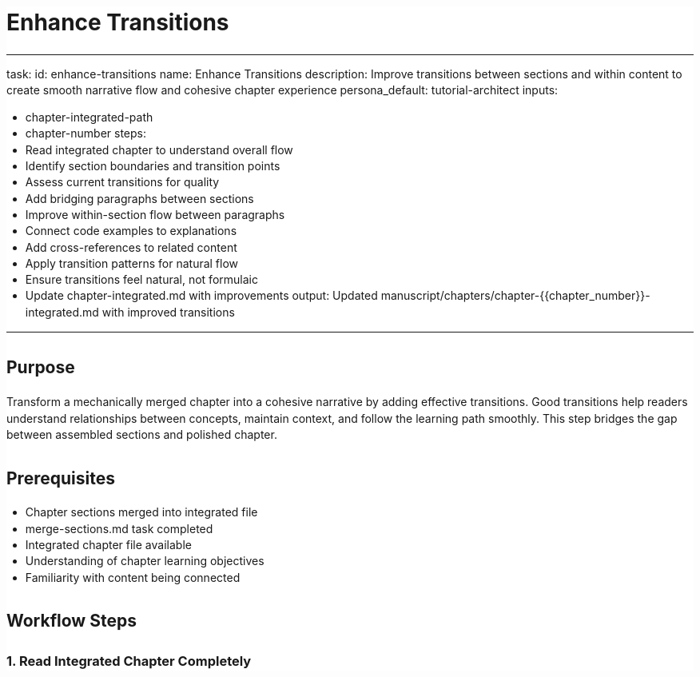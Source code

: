 

# Enhance Transitions

---

task:
id: enhance-transitions
name: Enhance Transitions
description: Improve transitions between sections and within content to create smooth narrative flow and cohesive chapter experience
persona_default: tutorial-architect
inputs:
  - chapter-integrated-path
  - chapter-number
steps:
  - Read integrated chapter to understand overall flow
  - Identify section boundaries and transition points
  - Assess current transitions for quality
  - Add bridging paragraphs between sections
  - Improve within-section flow between paragraphs
  - Connect code examples to explanations
  - Add cross-references to related content
  - Apply transition patterns for natural flow
  - Ensure transitions feel natural, not formulaic
  - Update chapter-integrated.md with improvements
output: Updated manuscript/chapters/chapter-{{chapter_number}}-integrated.md with improved transitions

---

## Purpose

Transform a mechanically merged chapter into a cohesive narrative by adding effective transitions. Good transitions help readers understand relationships between concepts, maintain context, and follow the learning path smoothly. This step bridges the gap between assembled sections and polished chapter.

## Prerequisites

- Chapter sections merged into integrated file
- merge-sections.md task completed
- Integrated chapter file available
- Understanding of chapter learning objectives
- Familiarity with content being connected

## Workflow Steps

### 1. Read Integrated Chapter Completely
